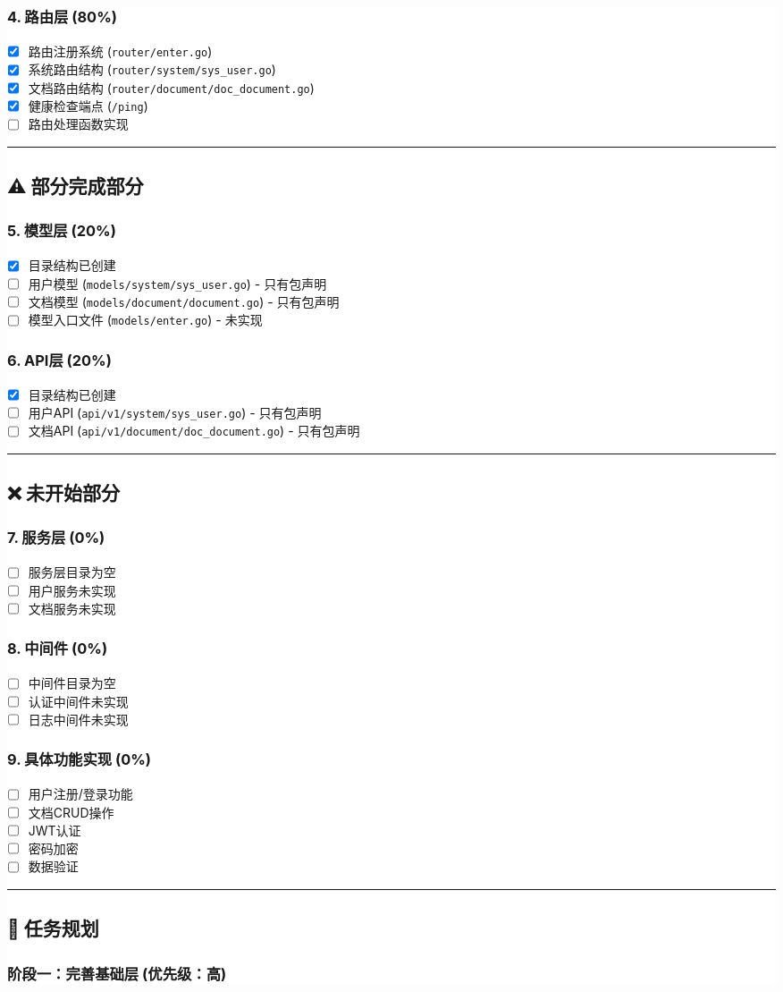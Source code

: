 ### 4. 路由层 (80%)
- [x] 路由注册系统 (`router/enter.go`)
- [x] 系统路由结构 (`router/system/sys_user.go`)
- [x] 文档路由结构 (`router/document/doc_document.go`)
- [x] 健康检查端点 (`/ping`)
- [ ] 路由处理函数实现

---

## ⚠️ 部分完成部分

### 5. 模型层 (20%)
- [x] 目录结构已创建
- [ ] 用户模型 (`models/system/sys_user.go`) - 只有包声明
- [ ] 文档模型 (`models/document/document.go`) - 只有包声明
- [ ] 模型入口文件 (`models/enter.go`) - 未实现

### 6. API层 (20%)
- [x] 目录结构已创建
- [ ] 用户API (`api/v1/system/sys_user.go`) - 只有包声明
- [ ] 文档API (`api/v1/document/doc_document.go`) - 只有包声明

---

## ❌ 未开始部分

### 7. 服务层 (0%)
- [ ] 服务层目录为空
- [ ] 用户服务未实现
- [ ] 文档服务未实现

### 8. 中间件 (0%)
- [ ] 中间件目录为空
- [ ] 认证中间件未实现
- [ ] 日志中间件未实现

### 9. 具体功能实现 (0%)
- [ ] 用户注册/登录功能
- [ ] 文档CRUD操作
- [ ] JWT认证
- [ ] 密码加密
- [ ] 数据验证

---

## 🎯 任务规划

### 阶段一：完善基础层 (优先级：高)
